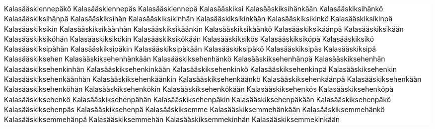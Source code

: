 Kalasääskiennepäkö
Kalasääskiennepäs
Kalasääskiennepä
Kalasääskiksi
Kalasääskiksihänkään
Kalasääskiksihänkö
Kalasääskiksihänpä
Kalasääskiksihän
Kalasääskiksikinhän
Kalasääskiksikinkään
Kalasääskiksikinkö
Kalasääskiksikinpä
Kalasääskiksikin
Kalasääskiksikäänhän
Kalasääskiksikäänkin
Kalasääskiksikäänkö
Kalasääskiksikäänpä
Kalasääskiksikään
Kalasääskiksiköhän
Kalasääskiksikökin
Kalasääskiksikökään
Kalasääskiksikös
Kalasääskiksiköpä
Kalasääskiksikö
Kalasääskiksipähän
Kalasääskiksipäkin
Kalasääskiksipäkään
Kalasääskiksipäkö
Kalasääskiksipäs
Kalasääskiksipä
Kalasääskiksehen
Kalasääskiksehenhänkään
Kalasääskiksehenhänkö
Kalasääskiksehenhänpä
Kalasääskiksehenhän
Kalasääskiksehenkinhän
Kalasääskiksehenkinkään
Kalasääskiksehenkinkö
Kalasääskiksehenkinpä
Kalasääskiksehenkin
Kalasääskiksehenkäänhän
Kalasääskiksehenkäänkin
Kalasääskiksehenkäänkö
Kalasääskiksehenkäänpä
Kalasääskiksehenkään
Kalasääskiksehenköhän
Kalasääskiksehenkökin
Kalasääskiksehenkökään
Kalasääskiksehenkös
Kalasääskiksehenköpä
Kalasääskiksehenkö
Kalasääskiksehenpähän
Kalasääskiksehenpäkin
Kalasääskiksehenpäkään
Kalasääskiksehenpäkö
Kalasääskiksehenpäs
Kalasääskiksehenpä
Kalasääskiksemme
Kalasääskiksemmehänkään
Kalasääskiksemmehänkö
Kalasääskiksemmehänpä
Kalasääskiksemmehän
Kalasääskiksemmekinhän
Kalasääskiksemmekinkään